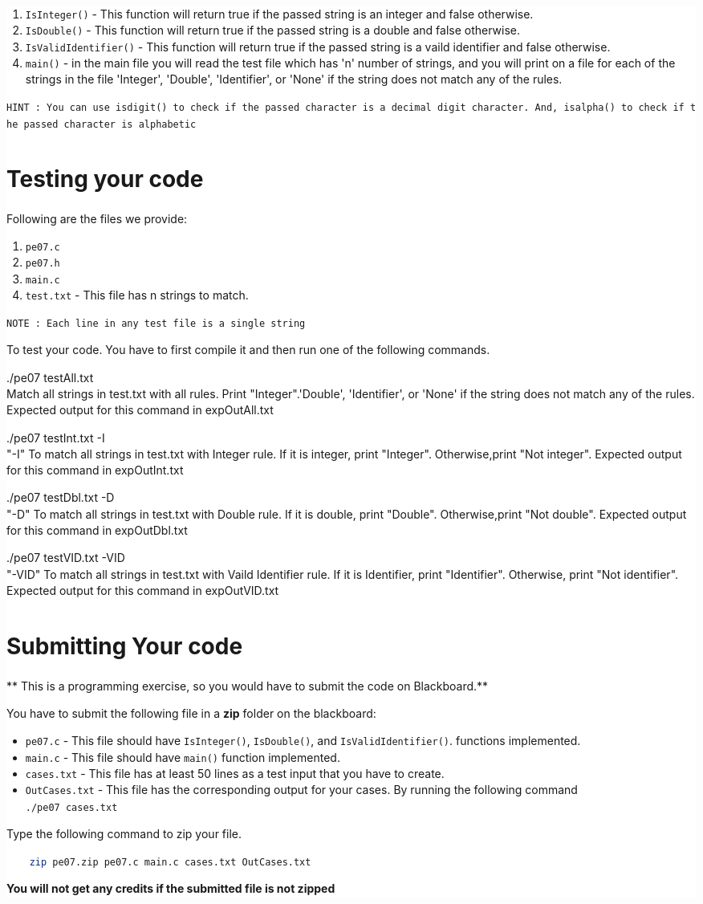
1. `IsInteger()` - This function will return true if the passed string is an integer and false otherwise.
2. `IsDouble()` - This function will return true if the passed string is a double and false otherwise.
3. `IsValidIdentifier()` - This function will return true if the passed string is a vaild identifier and false otherwise.
4. `main()` - in the main file you will read the test file which has 'n' number of strings, and you will print on a file for each of the strings in the file 'Integer', 'Double', 'Identifier', or 'None' if the string does not match any of the rules. 

`HINT : You can use isdigit() to check if the passed character is a decimal digit character. And, isalpha() to check if the passed character is alphabetic`<br/> 

# Testing your code
Following are the files we provide:
1. `pe07.c` 
2. `pe07.h` 
3. `main.c`
4. `test.txt` - This file has n strings to match.

`NOTE : Each line in any test file is a single string`<br/> 

To test your code. You have to first compile it and then run one of the following commands. <br>

./pe07 testAll.txt <br/>
Match all strings in test.txt with all rules. Print "Integer".'Double', 'Identifier', or 'None' if the string does not match any of the rules. Expected output for this command in expOutAll.txt

./pe07 testInt.txt -I <br/>
"-I" To match all strings in test.txt with Integer rule. If it is integer, print "Integer". Otherwise,print "Not integer". Expected output for this command in expOutInt.txt

./pe07 testDbl.txt -D <br/>
"-D" To match all strings in test.txt with Double rule. If it is double, print "Double". Otherwise,print "Not double". Expected output for this command in expOutDbl.txt

./pe07 testVID.txt -VID <br/>
"-VID" To match all strings in test.txt with Vaild Identifier rule. If it is Identifier, print "Identifier". Otherwise, print "Not identifier". Expected output for this command in expOutVID.txt

# Submitting Your code
** This is a programming exercise, so you would have to submit the code on Blackboard.**

You have to submit the following file in a <strong>zip</strong> folder on the blackboard:
* `pe07.c` - This file should have `IsInteger()`, `IsDouble()`, and `IsValidIdentifier()`. functions implemented.
* `main.c` - This file should have `main()` function implemented.<br/>
* `cases.txt` - This file has at least 50 lines as a test input that you have to create.
* `OutCases.txt` - This file has the corresponding output for your cases. By running the following command <br>  `./pe07 cases.txt`

Type the following command to zip your file.
```bash
	zip pe07.zip pe07.c main.c cases.txt OutCases.txt
```
<strong>You will not get any credits if the submitted file is not zipped</strong>

